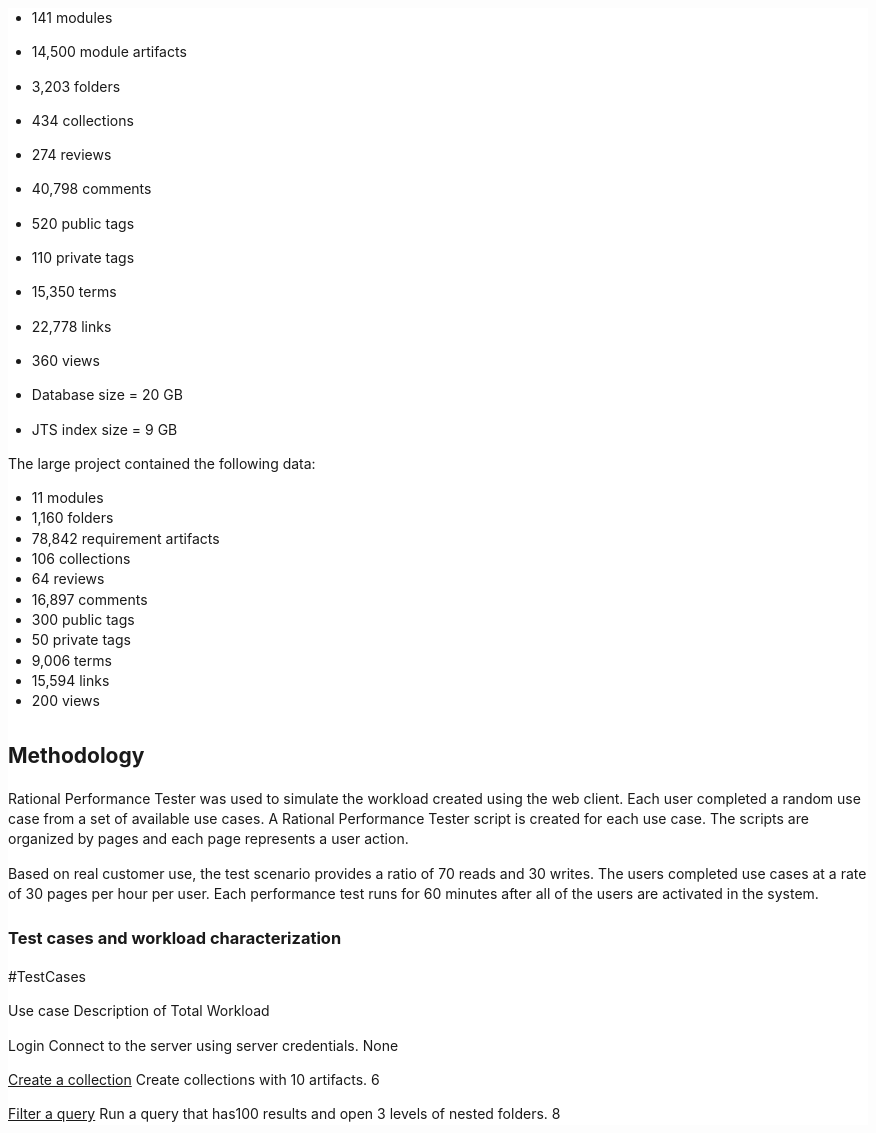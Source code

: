 -   141 modules
-   14,500 module artifacts
-   3,203 folders
-   434 collections
-   274 reviews
-   40,798 comments
-   520 public tags
-   110 private tags
-   15,350 terms
-   22,778 links
-   360 views



-   Database size = 20 GB
-   JTS index size = 9 GB

The large project contained the following data:

-   11 modules
-   1,160 folders
-   78,842 requirement artifacts
-   106 collections
-   64 reviews
-   16,897 comments
-   300 public tags
-   50 private tags
-   9,006 terms
-   15,594 links
-   200 views

## Methodology

Rational Performance Tester was used to simulate the workload created
using the web client. Each user completed a random use case from a set
of available use cases. A Rational Performance Tester script is created
for each use case. The scripts are organized by pages and each page
represents a user action.

Based on real customer use, the test scenario provides a ratio of 70
reads and 30 writes. The users completed use cases at a rate of 30 pages
per hour per user. Each performance test runs for 60 minutes after all
of the users are activated in the system.

### Test cases and workload characterization

\#TestCases

Use case Description of Total Workload

Login Connect to the server using server credentials. None

[Create a collection](#CreateCollection) Create collections with 10
artifacts. 6

[Filter a query](#FilterQuery) Run a query that has100 results and open
3 levels of nested folders. 8

